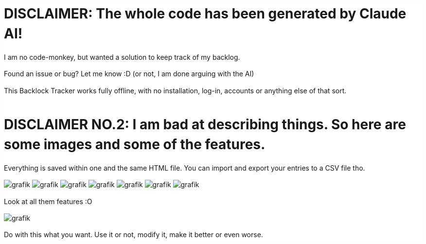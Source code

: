 # DISCLAIMER: The whole code has been generated by Claude AI! 
I am no code-monkey, but wanted a solution to keep track of my backlog. 

Found an issue or bug? Let me know :D (or not, I am done arguing with the AI)

This Backlock Tracker works fully offline, with no installation, log-in, accounts or anything else of that sort.

# DISCLAIMER NO.2: I am bad at describing things. So here are some images and some of the features.

Everything is saved within one and the same HTML file. You can import and export your entries to a CSV file tho. 

<img width="1789" height="1084" alt="grafik" src="https://github.com/user-attachments/assets/3d664ddd-e81e-4be9-9ae1-fffdba11ed6e" />

<img width="1675" height="514" alt="grafik" src="https://github.com/user-attachments/assets/43aa6d7c-71f7-4c31-a2cd-0bd7125f527a" />

<img width="1822" height="1359" alt="grafik" src="https://github.com/user-attachments/assets/493a4bfb-e938-4929-966e-7acf8da22ee9" />

<img width="936" height="405" alt="grafik" src="https://github.com/user-attachments/assets/9047e930-4694-42ee-933f-07a8f7002805" />

<img width="2057" height="890" alt="grafik" src="https://github.com/user-attachments/assets/2fb3c0cc-a5d5-4ceb-a222-28feb3c84e53" />

<img width="1645" height="389" alt="grafik" src="https://github.com/user-attachments/assets/68c58943-6251-40e9-a0ee-a188d29ab335" />

<img width="1685" height="573" alt="grafik" src="https://github.com/user-attachments/assets/4e569fe5-a4f2-41a0-a5d3-4cc3d5aeebe6" />

Look at all them features :O

<img width="1618" height="853" alt="grafik" src="https://github.com/user-attachments/assets/eb4df8b8-1717-42bb-84dd-d22ed91f99a5" />

Do with this what you want. Use it or not, modify it, make it better or even worse. 
